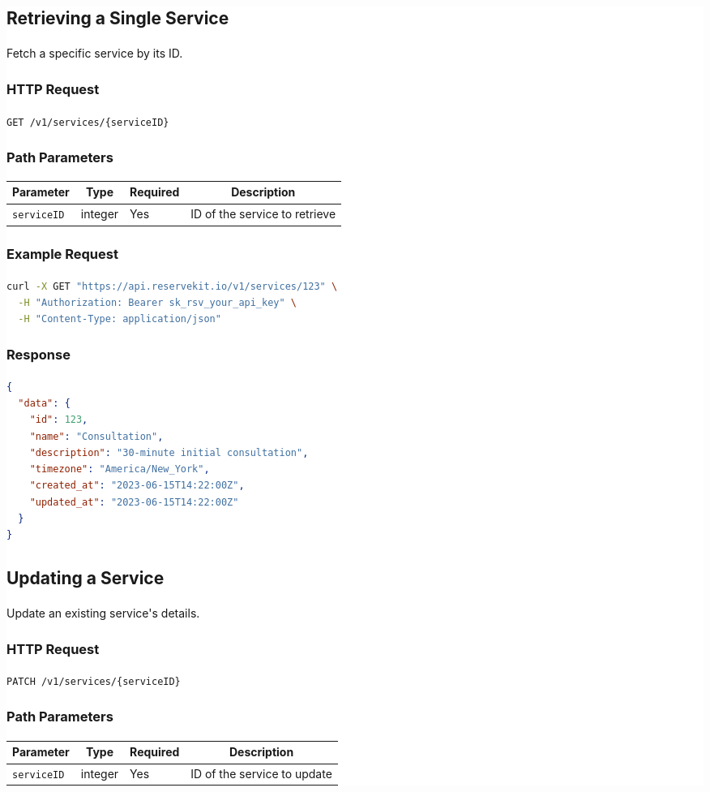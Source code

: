 ## Retrieving a Single Service

Fetch a specific service by its ID.

### HTTP Request

```http
GET /v1/services/{serviceID}
```

### Path Parameters

| Parameter | Type | Required | Description |
|-----------|------|----------|-------------|
| `serviceID` | integer | Yes | ID of the service to retrieve |

### Example Request

```bash
curl -X GET "https://api.reservekit.io/v1/services/123" \
  -H "Authorization: Bearer sk_rsv_your_api_key" \
  -H "Content-Type: application/json"
```

### Response

```json
{
  "data": {
    "id": 123,
    "name": "Consultation",
    "description": "30-minute initial consultation",
    "timezone": "America/New_York",
    "created_at": "2023-06-15T14:22:00Z",
    "updated_at": "2023-06-15T14:22:00Z"
  }
}
```

## Updating a Service

Update an existing service's details.

### HTTP Request

```http
PATCH /v1/services/{serviceID}
```

### Path Parameters

| Parameter | Type | Required | Description |
|-----------|------|----------|-------------|
| `serviceID` | integer | Yes | ID of the service to update |
